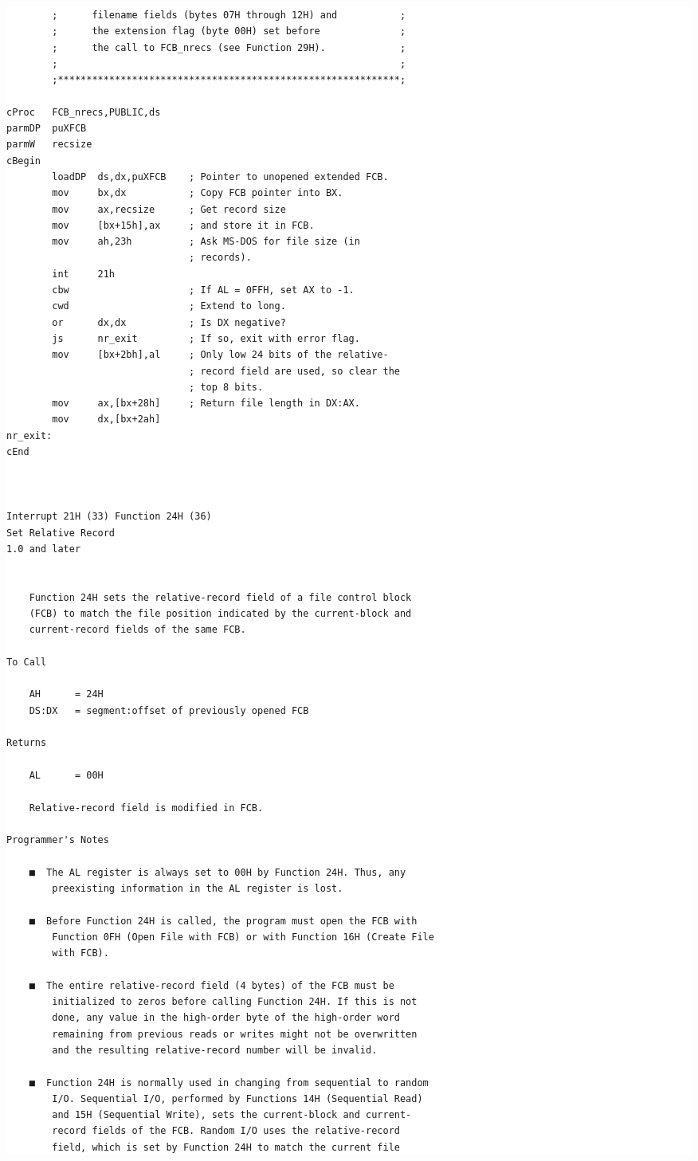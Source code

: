             ;      filename fields (bytes 07H through 12H) and           ;
            ;      the extension flag (byte 00H) set before              ;
            ;      the call to FCB_nrecs (see Function 29H).             ;
            ;                                                            ;
            ;************************************************************;

    cProc   FCB_nrecs,PUBLIC,ds
    parmDP  puXFCB
    parmW   recsize
    cBegin
            loadDP  ds,dx,puXFCB    ; Pointer to unopened extended FCB.
            mov     bx,dx           ; Copy FCB pointer into BX.
            mov     ax,recsize      ; Get record size
            mov     [bx+15h],ax     ; and store it in FCB.
            mov     ah,23h          ; Ask MS-DOS for file size (in
                                    ; records).
            int     21h
            cbw                     ; If AL = 0FFH, set AX to -1.
            cwd                     ; Extend to long.
            or      dx,dx           ; Is DX negative?
            js      nr_exit         ; If so, exit with error flag.
            mov     [bx+2bh],al     ; Only low 24 bits of the relative-
                                    ; record field are used, so clear the
                                    ; top 8 bits.
            mov     ax,[bx+28h]     ; Return file length in DX:AX.
            mov     dx,[bx+2ah]
    nr_exit:
    cEnd



    Interrupt 21H (33) Function 24H (36)
    Set Relative Record
    1.0 and later


        Function 24H sets the relative-record field of a file control block
        (FCB) to match the file position indicated by the current-block and
        current-record fields of the same FCB.

    To Call

        AH      = 24H
        DS:DX   = segment:offset of previously opened FCB

    Returns

        AL      = 00H

        Relative-record field is modified in FCB.

    Programmer's Notes

        ■  The AL register is always set to 00H by Function 24H. Thus, any
            preexisting information in the AL register is lost.

        ■  Before Function 24H is called, the program must open the FCB with
            Function 0FH (Open File with FCB) or with Function 16H (Create File
            with FCB).

        ■  The entire relative-record field (4 bytes) of the FCB must be
            initialized to zeros before calling Function 24H. If this is not
            done, any value in the high-order byte of the high-order word
            remaining from previous reads or writes might not be overwritten
            and the resulting relative-record number will be invalid.

        ■  Function 24H is normally used in changing from sequential to random
            I/O. Sequential I/O, performed by Functions 14H (Sequential Read)
            and 15H (Sequential Write), sets the current-block and current-
            record fields of the FCB. Random I/O uses the relative-record
            field, which is set by Function 24H to match the current file